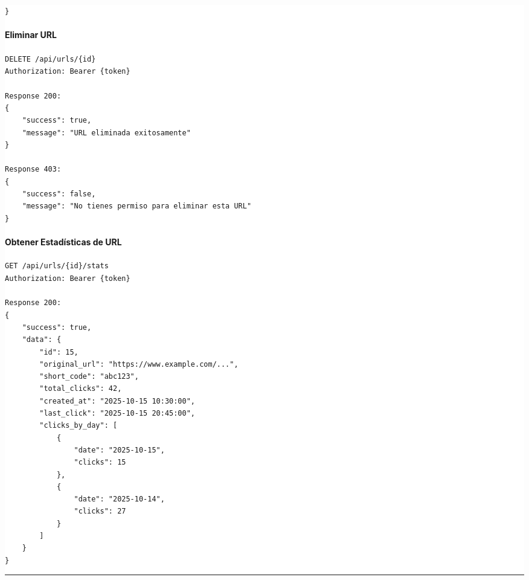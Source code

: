 ```
}
```

#### Eliminar URL
```
DELETE /api/urls/{id}
Authorization: Bearer {token}

Response 200:
{
    "success": true,
    "message": "URL eliminada exitosamente"
}

Response 403:
{
    "success": false,
    "message": "No tienes permiso para eliminar esta URL"
}
```

#### Obtener Estadísticas de URL
```
GET /api/urls/{id}/stats
Authorization: Bearer {token}

Response 200:
{
    "success": true,
    "data": {
        "id": 15,
        "original_url": "https://www.example.com/...",
        "short_code": "abc123",
        "total_clicks": 42,
        "created_at": "2025-10-15 10:30:00",
        "last_click": "2025-10-15 20:45:00",
        "clicks_by_day": [
            {
                "date": "2025-10-15",
                "clicks": 15
            },
            {
                "date": "2025-10-14",
                "clicks": 27
            }
        ]
    }
}
```

---
